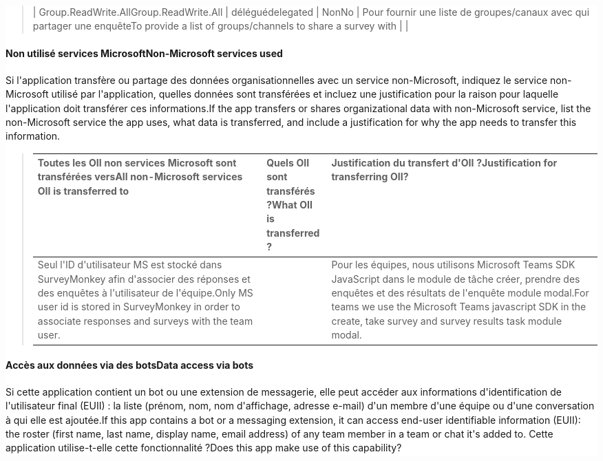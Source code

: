 >| <span data-ttu-id="4e08c-135">Group.ReadWrite.All</span><span class="sxs-lookup"><span data-stu-id="4e08c-135">Group.ReadWrite.All</span></span> | <span data-ttu-id="4e08c-136">délégué</span><span class="sxs-lookup"><span data-stu-id="4e08c-136">delegated</span></span> | <span data-ttu-id="4e08c-137">Non</span><span class="sxs-lookup"><span data-stu-id="4e08c-137">No</span></span> | <span data-ttu-id="4e08c-138">Pour fournir une liste de groupes/canaux avec qui partager une enquête</span><span class="sxs-lookup"><span data-stu-id="4e08c-138">To provide a list of groups/channels to share a survey with</span></span> |  |


#### <a name="non-microsoft-services-used"></a><span data-ttu-id="4e08c-139">Non utilisé services Microsoft</span><span class="sxs-lookup"><span data-stu-id="4e08c-139">Non-Microsoft services used</span></span>

<span data-ttu-id="4e08c-140">Si l'application transfère ou partage des données organisationnelles avec un service non-Microsoft, indiquez le service non-Microsoft utilisé par l'application, quelles données sont transférées et incluez une justification pour la raison pour laquelle l'application doit transférer ces informations.</span><span class="sxs-lookup"><span data-stu-id="4e08c-140">If the app transfers or shares organizational data with non-Microsoft service, list the non-Microsoft service the app uses, what data is transferred, and include a justification for why the app needs to transfer this information.</span></span>

>| <span data-ttu-id="4e08c-141">**Toutes les OII non services Microsoft sont transférées vers**</span><span class="sxs-lookup"><span data-stu-id="4e08c-141">**All non-Microsoft services OII is transferred to**</span></span> |  <span data-ttu-id="4e08c-142">**Quels OII sont transférés ?**</span><span class="sxs-lookup"><span data-stu-id="4e08c-142">**What OII is transferred?**</span></span> | <span data-ttu-id="4e08c-143">**Justification du transfert d'OII ?**</span><span class="sxs-lookup"><span data-stu-id="4e08c-143">**Justification for transferring OII?**</span></span> |
>|:-------------------|:--------------------------|:--------------------------|
>| <span data-ttu-id="4e08c-144">Seul l'ID d'utilisateur MS est stocké dans SurveyMonkey afin d'associer des réponses et des enquêtes à l'utilisateur de l'équipe.</span><span class="sxs-lookup"><span data-stu-id="4e08c-144">Only MS user id is stored in SurveyMonkey in order to associate responses and surveys with the team user.</span></span> |  | <span data-ttu-id="4e08c-145">Pour les équipes, nous utilisons Microsoft Teams SDK JavaScript dans le module de tâche créer, prendre des enquêtes et des résultats de l'enquête module modal.</span><span class="sxs-lookup"><span data-stu-id="4e08c-145">For teams we use the Microsoft Teams javascript SDK in the create, take survey and survey results task module modal.</span></span> |

#### <a name="data-access-via-bots"></a><span data-ttu-id="4e08c-146">Accès aux données via des bots</span><span class="sxs-lookup"><span data-stu-id="4e08c-146">Data access via bots</span></span>

<span data-ttu-id="4e08c-147">Si cette application contient un bot ou une extension de messagerie, elle peut accéder aux informations d'identification de l'utilisateur final (EUII) : la liste (prénom, nom, nom d'affichage, adresse e-mail) d'un membre d'une équipe ou d'une conversation à qui elle est ajoutée.</span><span class="sxs-lookup"><span data-stu-id="4e08c-147">If this app contains a bot or a messaging extension, it can access end-user identifiable information (EUII): the roster (first name, last name, display name, email address) of any team member in a team or chat it's added to.</span></span> <span data-ttu-id="4e08c-148">Cette application utilise-t-elle cette fonctionnalité ?</span><span class="sxs-lookup"><span data-stu-id="4e08c-148">Does this app make use of this capability?</span></span>
